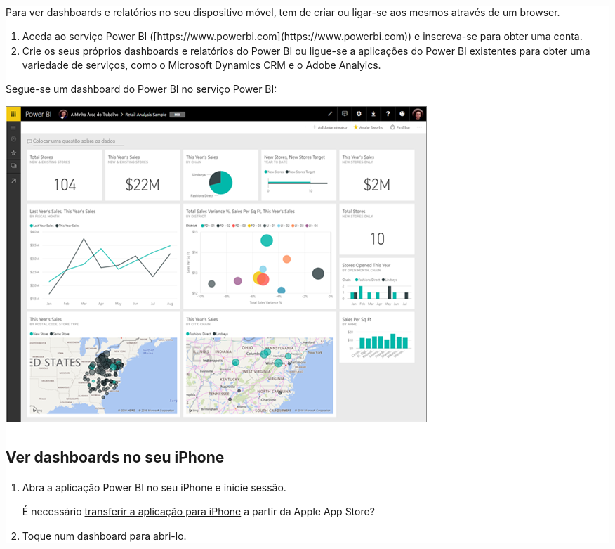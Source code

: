 Para ver dashboards e relatórios no seu dispositivo móvel, tem de criar ou ligar-se aos mesmos através de um browser. 

1. Aceda ao serviço Power BI ([https://www.powerbi.com](https://www.powerbi.com)) e [inscreva-se para obter uma conta](../../service-self-service-signup-for-power-bi.md).
2. [Crie os seus próprios dashboards e relatórios do Power BI](../../service-get-started.md) ou ligue-se a [aplicações do Power BI](../../service-connect-to-services.md) existentes para obter uma variedade de serviços, como o [Microsoft Dynamics CRM](../../service-connect-to-microsoft-dynamics-crm.md) e o [Adobe Analyics](../../service-connect-to-adobe-analytics.md).

Segue-se um dashboard do Power BI no serviço Power BI:

![Dashboard no serviço](./media/mobile-apps-view-dashboard/power-bi-service-dashboard-sm.png)

## <a name="view-dashboards-on-your-iphone"></a>Ver dashboards no seu iPhone
1. Abra a aplicação Power BI no seu iPhone e inicie sessão.
   
   É necessário [transferir a aplicação para iPhone](http://go.microsoft.com/fwlink/?LinkId=522062) a partir da Apple App Store?
2. Toque num dashboard para abri-lo.  
   